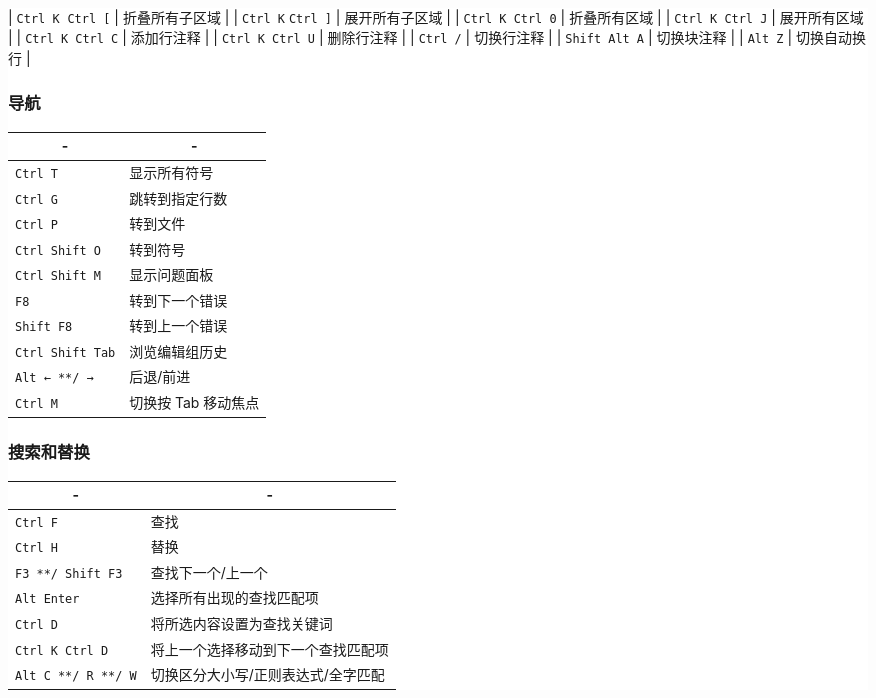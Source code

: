 | `Ctrl K`  `Ctrl [` | 折叠所有子区域 |
| `Ctrl K` `Ctrl ]` | 展开所有子区域 |
| `Ctrl K Ctrl 0` | 折叠所有区域 |
| `Ctrl K Ctrl J` | 展开所有区域 |
| `Ctrl K Ctrl C` | 添加行注释 |
| `Ctrl K Ctrl U` | 删除行注释 |
| `Ctrl /` | 切换行注释 |
| `Shift Alt A` | 切换块注释 |
| `Alt Z` | 切换自动换行 |

### **导航**

| - | - |
| --- | --- |
| `Ctrl T` | 显示所有符号 |
| `Ctrl G` | 跳转到指定行数 |
| `Ctrl P` | 转到文件 |
| `Ctrl Shift O` | 转到符号 |
| `Ctrl Shift M` | 显示问题面板 |
| `F8` | 转到下一个错误 |
| `Shift F8` | 转到上一个错误 |
| `Ctrl Shift Tab` | 浏览编辑组历史 |
| `Alt ← **/ → `| 后退/前进 |
| `Ctrl M` | 切换按 Tab 移动焦点 |

### **搜索和替换**

| - | - |
| --- | --- |
| `Ctrl F` | 查找 |
| `Ctrl H` | 替换 |
| `F3 **/ Shift F3` | 查找下一个/上一个 |
| `Alt Enter` | 选择所有出现的查找匹配项 |
| `Ctrl D` | 将所选内容设置为查找关键词 |
| `Ctrl K Ctrl D` | 将上一个选择移动到下一个查找匹配项 |
| `Alt C **/ R **/ W` | 切换区分大小写/正则表达式/全字匹配 |
